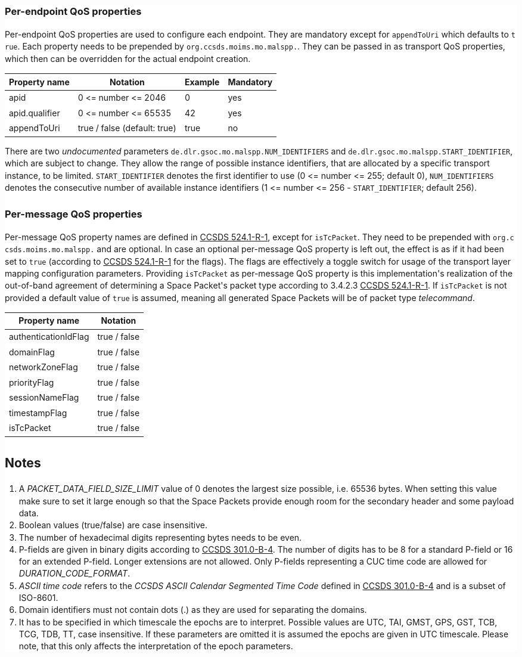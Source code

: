 ### Per-endpoint QoS properties
Per-endpoint QoS properties are used to configure each endpoint. They are mandatory except for `appendToUri` which defaults to `true`. Each property needs to be prepended by `org.ccsds.moims.mo.malspp.`. They can be passed in as transport QoS properties, which then can be overridden for the actual endpoint creation.

| Property name  | Notation                                | Example                 | Mandatory |
|----------------|-----------------------------------------|-------------------------|-----------|
| apid           | 0 <= number <= 2046                     | 0                       | yes       |
| apid.qualifier | 0 <= number <= 65535                    | 42                      | yes       |
| appendToUri    | true / false (default: true)            | true                    | no        |

There are two *undocumented* parameters `de.dlr.gsoc.mo.malspp.NUM_IDENTIFIERS` and `de.dlr.gsoc.mo.malspp.START_IDENTIFIER`, which are subject to change. They allow the range of possible instance identifiers, that are allocated by a specific transport instance, to be limited. `START_IDENTIFIER` denotes the first identifier to use (0 <= number <= 255; default 0), `NUM_IDENTIFIERS` denotes the consecutive number of available instance identifiers (1 <= number <= 256 - `START_IDENTIFIER`; default 256).

### Per-message QoS properties
Per-message QoS property names are defined in [CCSDS 524.1-R-1], except for `isTcPacket`. They need to be prepended with `org.ccsds.moims.mo.malspp.` and are optional. In case an optional per-message QoS property is left out, the effect is as if it had been set to `true` (according to [CCSDS 524.1-R-1] for the flags). The flags are effectively a toggle switch for usage of the transport layer mapping configuration parameters. Providing `isTcPacket` as per-message QoS property is this implementation's realization of the out-of-band agreement of determining a Space Packet's packet type according to 3.4.2.3 [CCSDS 524.1-R-1]. If `isTcPacket` is not provided a default value of `true` is assumed, meaning all generated Space Packets will be of packet type *telecommand*.

| Property name          | Notation     |
|------------------------|--------------|
| authenticationIdFlag   | true / false |
| domainFlag             | true / false |
| networkZoneFlag        | true / false |
| priorityFlag           | true / false |
| sessionNameFlag        | true / false |
| timestampFlag          | true / false |
| isTcPacket             | true / false |

Notes
-----
1. A *PACKET_DATA_FIELD_SIZE_LIMIT* value of 0  denotes the largest size possible, i.e. 65536 bytes. When setting this value make sure to set it large enough so that the Space Packets provide enough room for the secondary header and some payload data.
2. Boolean values (true/false) are case insensitive.
3. The number of hexadecimal digits representing bytes needs to be even.
4. P-fields are given in binary digits according to [CCSDS 301.0-B-4]. The number of digits has to be 8 for a standard P-field or 16 for an extended P-field. Longer extensions are not allowed. Only P-fields representing a CUC time code are allowed for *DURATION_CODE_FORMAT*.
5. _ASCII time code_ refers to the _CCSDS ASCII Calendar Segmented Time Code_ defined in [CCSDS 301.0-B-4] and is a subset of ISO-8601.
6. Domain identifiers must not contain dots (.) as they are used for separating the domains.
7. It has to be specified in which timescale the epochs are to interpret. Possible values are UTC, TAI, GMST, GPS, GST, TCB, TCG, TDB, TT, case insensitive. If these parameters are omitted it is assumed the epochs are given in UTC timescale. Please note, that this only affects the interpretation of the epoch parameters.

[CCSDS 133.0-B-1]: https://public.ccsds.org/Pubs/133x0b2e1.pdf
[CCSDS 524.1-R-1]: https://public.ccsds.org/Pubs/524x1b1.pdf
[CCSDS 520.0-G-3]: https://public.ccsds.org/Pubs/520x0g3.pdf
[CCSDS 520.1-M-1]: https://public.ccsds.org/Pubs/520x1m1.pdf
[CCSDS 521.0-B-2]: https://public.ccsds.org/Pubs/521x0b2e1.pdf
[CCSDS 523.1-M-1]: https://public.ccsds.org/Pubs/523x1m1.pdf
[CCSDS 301.0-B-4]: https://public.ccsds.org/Pubs/301x0b4e1.pdf